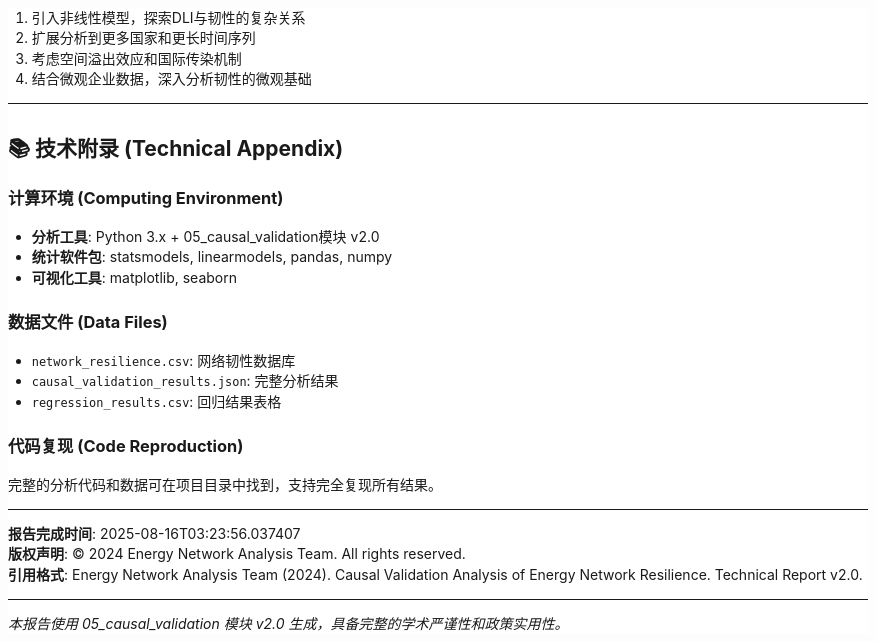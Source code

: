 1. 引入非线性模型，探索DLI与韧性的复杂关系
2. 扩展分析到更多国家和更长时间序列
3. 考虑空间溢出效应和国际传染机制
4. 结合微观企业数据，深入分析韧性的微观基础

---

## 📚 技术附录 (Technical Appendix)

### 计算环境 (Computing Environment)
- **分析工具**: Python 3.x + 05_causal_validation模块 v2.0
- **统计软件包**: statsmodels, linearmodels, pandas, numpy
- **可视化工具**: matplotlib, seaborn

### 数据文件 (Data Files)
- `network_resilience.csv`: 网络韧性数据库
- `causal_validation_results.json`: 完整分析结果
- `regression_results.csv`: 回归结果表格

### 代码复现 (Code Reproduction)
完整的分析代码和数据可在项目目录中找到，支持完全复现所有结果。

---

**报告完成时间**: 2025-08-16T03:23:56.037407  
**版权声明**: © 2024 Energy Network Analysis Team. All rights reserved.  
**引用格式**: Energy Network Analysis Team (2024). Causal Validation Analysis of Energy Network Resilience. Technical Report v2.0.

---

*本报告使用 05_causal_validation 模块 v2.0 生成，具备完整的学术严谨性和政策实用性。*
